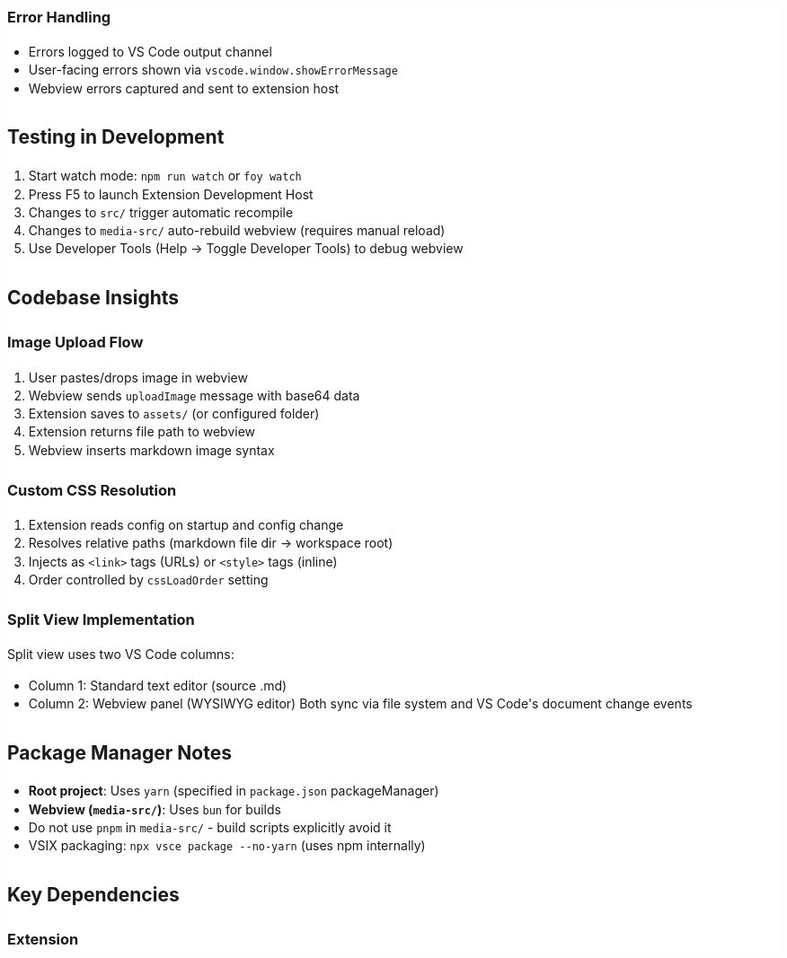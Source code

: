 ### Error Handling

- Errors logged to VS Code output channel
- User-facing errors shown via `vscode.window.showErrorMessage`
- Webview errors captured and sent to extension host

## Testing in Development

1. Start watch mode: `npm run watch` or `foy watch`
2. Press F5 to launch Extension Development Host
3. Changes to `src/` trigger automatic recompile
4. Changes to `media-src/` auto-rebuild webview (requires manual reload)
5. Use Developer Tools (Help → Toggle Developer Tools) to debug webview

## Codebase Insights

### Image Upload Flow

1. User pastes/drops image in webview
2. Webview sends `uploadImage` message with base64 data
3. Extension saves to `assets/` (or configured folder)
4. Extension returns file path to webview
5. Webview inserts markdown image syntax

### Custom CSS Resolution

1. Extension reads config on startup and config change
2. Resolves relative paths (markdown file dir → workspace root)
3. Injects as `<link>` tags (URLs) or `<style>` tags (inline)
4. Order controlled by `cssLoadOrder` setting

### Split View Implementation

Split view uses two VS Code columns:

- Column 1: Standard text editor (source .md)
- Column 2: Webview panel (WYSIWYG editor)
  Both sync via file system and VS Code's document change events

## Package Manager Notes

- **Root project**: Uses `yarn` (specified in `package.json` packageManager)
- **Webview (`media-src/`)**: Uses `bun` for builds
- Do not use `pnpm` in `media-src/` - build scripts explicitly avoid it
- VSIX packaging: `npx vsce package --no-yarn` (uses npm internally)

## Key Dependencies

### Extension
